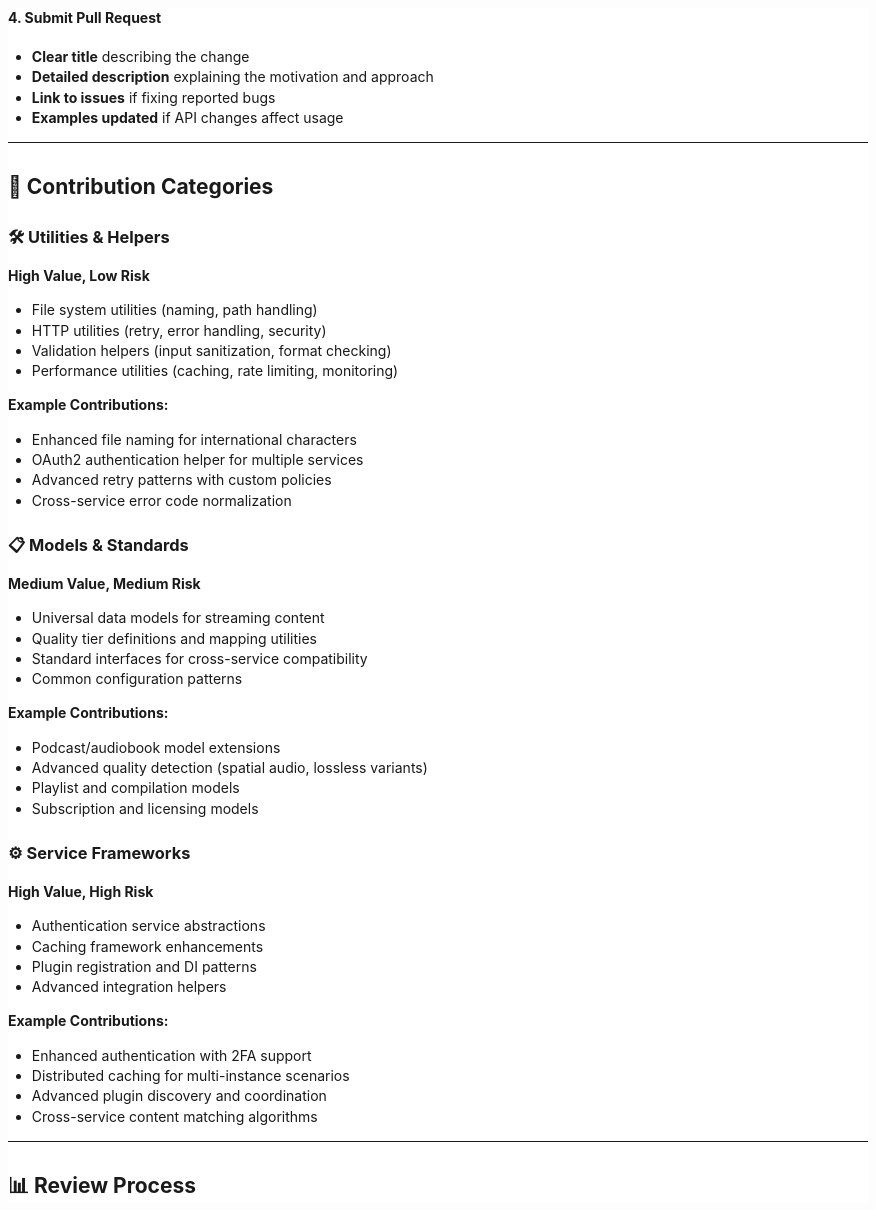 #### **4. Submit Pull Request**
- **Clear title** describing the change
- **Detailed description** explaining the motivation and approach
- **Link to issues** if fixing reported bugs
- **Examples updated** if API changes affect usage

---

## 🎯 **Contribution Categories**

### **🛠️ Utilities & Helpers**
**High Value, Low Risk**
- File system utilities (naming, path handling)
- HTTP utilities (retry, error handling, security)
- Validation helpers (input sanitization, format checking)
- Performance utilities (caching, rate limiting, monitoring)

**Example Contributions:**
- Enhanced file naming for international characters
- OAuth2 authentication helper for multiple services
- Advanced retry patterns with custom policies
- Cross-service error code normalization

### **📋 Models & Standards**
**Medium Value, Medium Risk**
- Universal data models for streaming content
- Quality tier definitions and mapping utilities  
- Standard interfaces for cross-service compatibility
- Common configuration patterns

**Example Contributions:**
- Podcast/audiobook model extensions
- Advanced quality detection (spatial audio, lossless variants)
- Playlist and compilation models
- Subscription and licensing models

### **⚙️ Service Frameworks**
**High Value, High Risk**
- Authentication service abstractions
- Caching framework enhancements
- Plugin registration and DI patterns
- Advanced integration helpers

**Example Contributions:**
- Enhanced authentication with 2FA support
- Distributed caching for multi-instance scenarios
- Advanced plugin discovery and coordination
- Cross-service content matching algorithms

---

## 📊 **Review Process**
